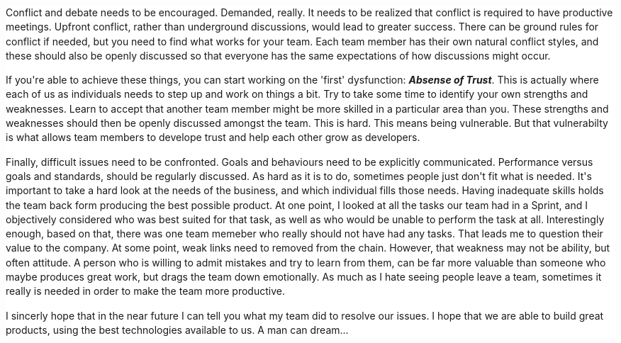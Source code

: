 Conflict and debate needs to be encouraged. Demanded, really. It needs to be realized that conflict is required to have productive meetings. Upfront conflict, rather than underground discussions, would lead to greater success. There can be ground rules for conflict if needed, but you need to find what works for your team. Each team member has their own natural conflict styles, and these should also be openly discussed so that everyone has the same expectations of how discussions might occur.

If you're able to achieve these things, you can start working on the 'first' dysfunction: ***Absense of Trust***. This is actually where each of us as individuals needs to step up and work on things a bit. Try to take some time to identify your own strengths and weaknesses. Learn to accept that another team member might be more skilled in a particular area than you. These strengths and weaknesses should then be openly discussed amongst the team. This is hard. This means being vulnerable. But that vulnerabilty is what allows team members to develope trust and help each other grow as developers.

Finally, difficult issues need to be confronted. Goals and behaviours need to be explicitly communicated. Performance versus goals and standards, should be regularly discussed. As hard as it is to do, sometimes people just don't fit what is needed. It's important to take a hard look at the needs of the business, and which individual fills those needs. Having inadequate skills holds the team back form producing the best possible product. At one point, I looked at all the tasks our team had in a Sprint, and I objectively considered who was best suited for that task, as well as who would be unable to perform the task at all. Interestingly enough, based on that, there was one team memeber who really should not have had any tasks. That leads me to question their value to the company. At some point, weak links need to removed from the chain. However, that weakness may not be ability, but often attitude. A person who is willing to admit mistakes and try to learn from them, can be far more valuable than someone who maybe produces great work, but drags the team down emotionally. As much as I hate seeing people leave a team, sometimes it really is needed in order to make the team more productive.

I sincerly hope that in the near future I can tell you what my team did to resolve our issues. I hope that we are able to build great products, using the best technologies available to us. A man can dream...
